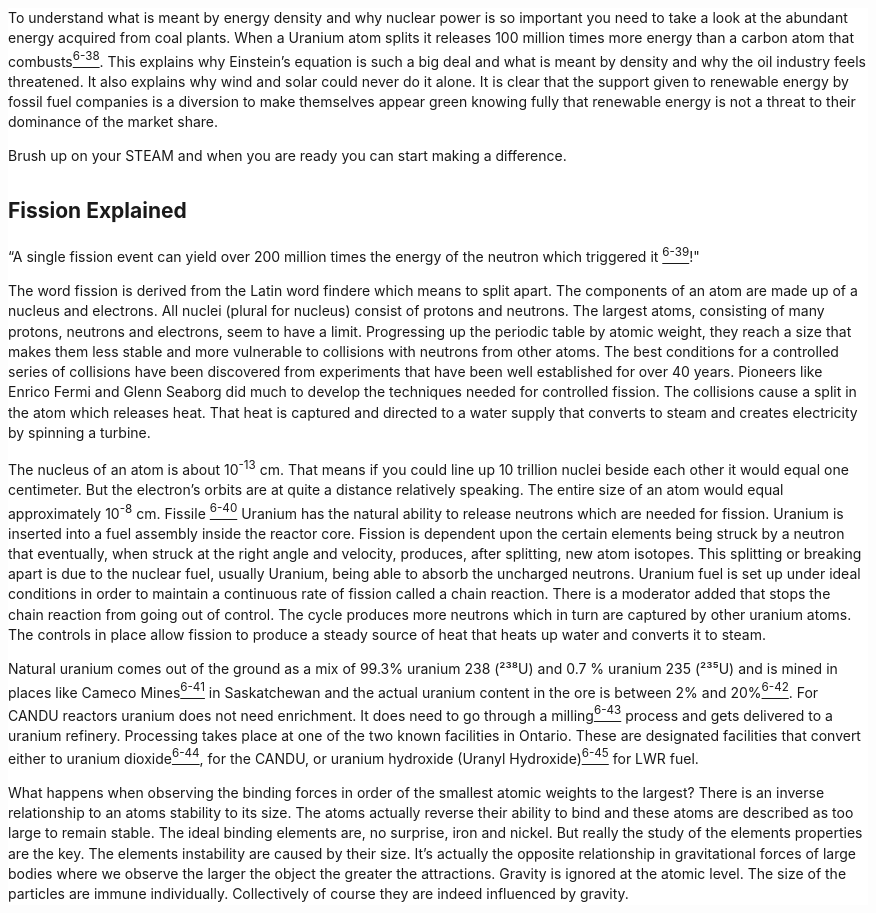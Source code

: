 To understand what is meant by energy density and why nuclear power is so important you need to take a look at the abundant energy acquired from coal plants. When a Uranium atom splits it releases 100 million times more energy than a carbon atom that combusts<a href="#ch6-38"><sup>6-38</sup></a>. This explains why Einstein’s equation is such a big deal and what is meant by density and why the oil industry feels threatened. It also explains why wind and solar could never do it alone. It is clear that the support given to renewable energy by fossil fuel companies is a diversion to make themselves appear green knowing fully that renewable energy is not a threat to their dominance of the market share.

Brush up on your STEAM and when you are ready you can start making a difference.

## Fission Explained

“A single fission event can yield over 200 million times the energy of the neutron which triggered it
<a href="#ch6-39"><sup>6-39</sup></a>!"

The word fission is derived from the Latin word findere which means to split apart. The components of an atom are made up of a nucleus and electrons. All nuclei (plural for nucleus) consist of protons and neutrons. The largest atoms, consisting of many protons, neutrons and electrons, seem to have a limit. Progressing up the periodic table by atomic weight, they reach a size that makes them less stable and more vulnerable to collisions with neutrons from other atoms. The best conditions for a controlled series of collisions have been discovered from experiments that have been well established for over 40 years. Pioneers like Enrico Fermi and Glenn Seaborg did much to develop the techniques needed for controlled fission. The collisions cause a split in the atom which releases heat. That heat is captured and directed to a water supply that converts to steam and creates electricity by spinning a turbine.

The nucleus of an atom is about 10<sup>-13</sup> cm. That means if you could line up 10 trillion nuclei beside each other it would equal one centimeter. But the electron’s orbits are at quite a distance relatively speaking. The entire size of an atom would equal approximately 10<sup>-8</sup> cm. Fissile <a href="#ch6-40"><sup>6-40</sup></a> Uranium has the natural ability to release neutrons which are needed for fission. Uranium is inserted into a fuel assembly inside the reactor core. Fission is dependent upon the certain elements being struck by a neutron that eventually, when struck at the right angle and velocity, produces, after splitting, new atom isotopes. This splitting or breaking apart is due to the nuclear fuel, usually Uranium, being able to absorb the uncharged neutrons. Uranium fuel is set up under ideal conditions in order to maintain a continuous rate of fission called a chain reaction. There is a moderator added that stops the chain reaction from going out of control. The cycle produces more neutrons which in turn are captured by other uranium atoms. The controls in place allow fission to produce a steady source of heat that heats up water and converts it to steam.

Natural uranium comes out of the ground as a mix of 99.3% uranium 238 (²³⁸U) and 0.7 % uranium 235 (²³⁵U) and is mined in places like Cameco Mines<a href="#ch6-41"><sup>6-41</sup></a> in Saskatchewan and the actual uranium content in the ore is between 2% and 20%<a href="#ch6-42"><sup>6-42</sup></a>. For CANDU reactors uranium does not need enrichment. It does need to go through a milling<a href="#ch6-43"><sup>6-43</sup></a> process and gets delivered to a uranium refinery. Processing takes place at one of the two known facilities in Ontario. These are designated facilities that convert either to uranium dioxide<a href="#ch6-44"><sup>6-44</sup></a>, for the CANDU, or uranium hydroxide (Uranyl Hydroxide)<a href="#ch6-45"><sup>6-45</sup></a> for LWR fuel.

What happens when observing the binding forces in order of the smallest atomic weights to the largest? There is an inverse relationship to an atoms stability to its size. The atoms actually reverse their ability to bind and these atoms are described as too large to remain stable. The ideal binding elements are, no surprise, iron and nickel. But really the study of the elements properties are the key. The elements instability are caused by their size. It’s actually the opposite relationship in gravitational forces of large bodies where we observe the larger the object the greater the attractions. Gravity is ignored at the atomic level. The size of the particles are immune individually. Collectively of course they are indeed influenced by gravity.
